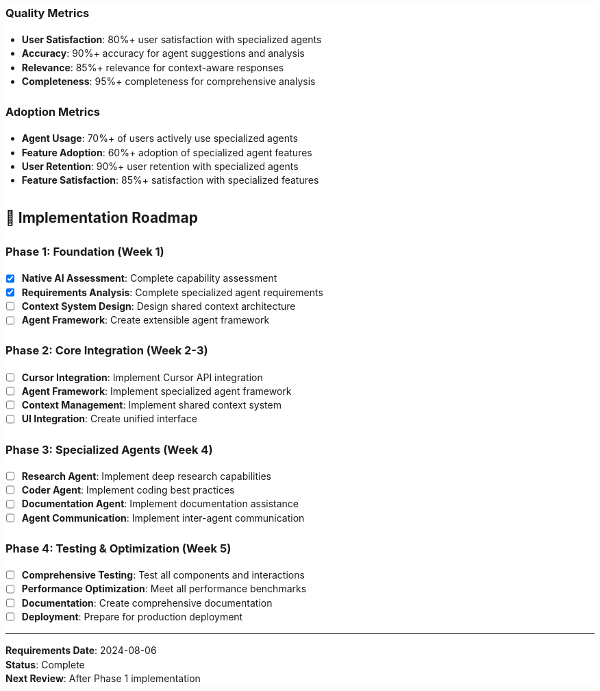 ### **Quality Metrics**
- **User Satisfaction**: 80%+ user satisfaction with specialized agents
- **Accuracy**: 90%+ accuracy for agent suggestions and analysis
- **Relevance**: 85%+ relevance for context-aware responses
- **Completeness**: 95%+ completeness for comprehensive analysis

### **Adoption Metrics**
- **Agent Usage**: 70%+ of users actively use specialized agents
- **Feature Adoption**: 60%+ adoption of specialized agent features
- **User Retention**: 90%+ user retention with specialized agents
- **Feature Satisfaction**: 85%+ satisfaction with specialized features

## 🚀 **Implementation Roadmap**

### **Phase 1: Foundation (Week 1)**
- [x] **Native AI Assessment**: Complete capability assessment
- [x] **Requirements Analysis**: Complete specialized agent requirements
- [ ] **Context System Design**: Design shared context architecture
- [ ] **Agent Framework**: Create extensible agent framework

### **Phase 2: Core Integration (Week 2-3)**
- [ ] **Cursor Integration**: Implement Cursor API integration
- [ ] **Agent Framework**: Implement specialized agent framework
- [ ] **Context Management**: Implement shared context system
- [ ] **UI Integration**: Create unified interface

### **Phase 3: Specialized Agents (Week 4)**
- [ ] **Research Agent**: Implement deep research capabilities
- [ ] **Coder Agent**: Implement coding best practices
- [ ] **Documentation Agent**: Implement documentation assistance
- [ ] **Agent Communication**: Implement inter-agent communication

### **Phase 4: Testing & Optimization (Week 5)**
- [ ] **Comprehensive Testing**: Test all components and interactions
- [ ] **Performance Optimization**: Meet all performance benchmarks
- [ ] **Documentation**: Create comprehensive documentation
- [ ] **Deployment**: Prepare for production deployment

---

**Requirements Date**: 2024-08-06  
**Status**: Complete  
**Next Review**: After Phase 1 implementation 